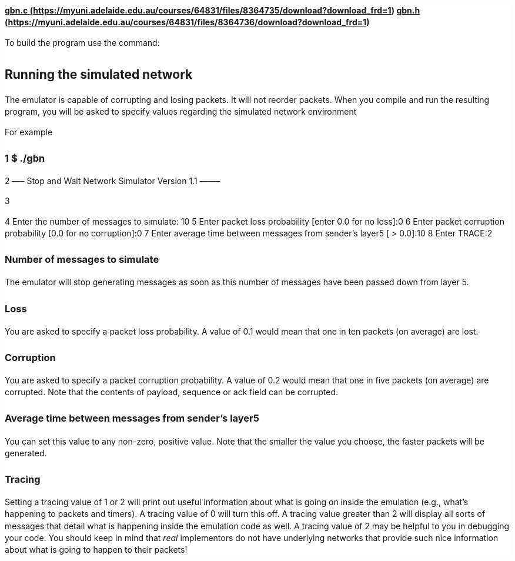 <a href="https://myuni.adelaide.edu.au/courses/64831/files/8364735/download?wrap=1"><strong>g</strong></a><a href="https://myuni.adelaide.edu.au/courses/64831/files/8364735/download?wrap=1"><strong>bn.c</strong></a><a href="https://myuni.adelaide.edu.au/courses/64831/files/8364735/download?download_frd=1"><strong>  </strong></a><a href="https://myuni.adelaide.edu.au/courses/64831/files/8364735/download?download_frd=1"><strong>(https://myuni.adelaide.edu.au/courses/64831/files/8364735/download?download_frd=1) </strong></a><a href="https://myuni.adelaide.edu.au/courses/64831/files/8364736/download?wrap=1"><strong>g</strong></a><a href="https://myuni.adelaide.edu.au/courses/64831/files/8364736/download?wrap=1"><strong>bn.h</strong></a><a href="https://myuni.adelaide.edu.au/courses/64831/files/8364736/download?download_frd=1"><strong>  </strong></a><a href="https://myuni.adelaide.edu.au/courses/64831/files/8364736/download?download_frd=1"><strong>(https://myuni.adelaide.edu.au/courses/64831/files/8364736/download?download_frd=1)</strong></a>

To build the program use the command:

<h2>Running the simulated network</h2>

The emulator is capable of corrupting and losing packets. It will not reorder packets. When you compile and run the resulting program, you will be asked to specify values regarding the simulated network environment

For example

<h3>1 $ ./gbn</h3>

2 —–  Stop and Wait Network Simulator Version 1.1 ——–

3

4 Enter the number of messages to simulate: 10 5 Enter packet loss probability [enter 0.0 for no loss]:0 6 Enter packet corruption probability [0.0 for no corruption]:0 7 Enter average time between messages from sender’s layer5 [ &gt; 0.0]:10 8 Enter TRACE:2




<h3>Number of messages to simulate</h3>

The emulator will stop generating messages as soon as this number of messages have been passed down from layer 5.

<h3>Loss</h3>

You are asked to specify a packet loss probability. A value of 0.1 would mean that one in ten packets (on average) are lost.

<h3>Corruption</h3>

You are asked to specify a packet corruption probability. A value of 0.2 would mean that one in five packets (on average) are corrupted. Note that the contents of payload, sequence or ack field can be corrupted.

<h3>Average time between messages from sender’s layer5</h3>

You can set this value to any non-zero, positive value. Note that the smaller the value you choose, the faster packets will be generated.

<h3>Tracing</h3>

Setting a tracing value of 1 or 2 will print out useful information about what is going on inside the emulation (e.g., what’s happening to packets and timers). A tracing value of 0 will turn this off. A tracing value greater than 2 will display all sorts of messages that detail what is happening inside the emulation code as well. A tracing value of 2 may be helpful to you in debugging your code. You should keep in mind that <em>real</em> implementors do not have underlying networks that provide such nice information about what is going to happen to their packets!

